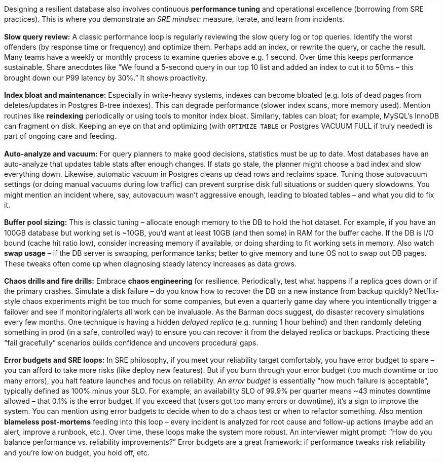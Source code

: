 Designing a resilient database also involves continuous **performance tuning** and operational excellence (borrowing from SRE practices). This is where you demonstrate an *SRE mindset*: measure, iterate, and learn from incidents.

**Slow query review:** A classic performance loop is regularly reviewing the slow query log or top queries. Identify the worst offenders (by response time or frequency) and optimize them. Perhaps add an index, or rewrite the query, or cache the result. Many teams have a weekly or monthly process to examine queries above e.g. 1 second. Over time this keeps performance sustainable. Share anecdotes like “We found a 5-second query in our top 10 list and added an index to cut it to 50ms – this brought down our P99 latency by 30%.” It shows proactivity.

**Index bloat and maintenance:** Especially in write-heavy systems, indexes can become bloated (e.g. lots of dead pages from deletes/updates in Postgres B-tree indexes). This can degrade performance (slower index scans, more memory used). Mention routines like **reindexing** periodically or using tools to monitor index bloat. Similarly, tables can bloat; for example, MySQL’s InnoDB can fragment on disk. Keeping an eye on that and optimizing (with `OPTIMIZE TABLE` or Postgres VACUUM FULL if truly needed) is part of ongoing care and feeding.

**Auto-analyze and vacuum:** For query planners to make good decisions, statistics must be up to date. Most databases have an auto-analyze that updates table stats after enough changes. If stats go stale, the planner might choose a bad index and slow everything down. Likewise, automatic vacuum in Postgres cleans up dead rows and reclaims space. Tuning those autovacuum settings (or doing manual vacuums during low traffic) can prevent surprise disk full situations or sudden query slowdowns. You might mention an incident where, say, autovacuum wasn’t aggressive enough, leading to bloated tables – and what you did to fix it.

**Buffer pool sizing:** This is classic tuning – allocate enough memory to the DB to hold the hot dataset. For example, if you have an 100GB database but working set is \~10GB, you’d want at least 10GB (and then some) in RAM for the buffer cache. If the DB is I/O bound (cache hit ratio low), consider increasing memory if available, or doing sharding to fit working sets in memory. Also watch **swap usage** – if the DB server is swapping, performance tanks; better to give memory and tune OS not to swap out DB pages. These tweaks often come up when diagnosing steady latency increases as data grows.

**Chaos drills and fire drills:** Embrace **chaos engineering** for resilience. Periodically, test what happens if a replica goes down or if the primary crashes. Simulate a disk failure – do you know how to recover the DB on a new instance from backup quickly? Netflix-style chaos experiments might be too much for some companies, but even a quarterly game day where you intentionally trigger a failover and see if monitoring/alerts all work can be invaluable. As the Barman docs suggest, do disaster recovery simulations every few months. One technique is having a hidden *delayed replica* (e.g. running 1 hour behind) and then randomly deleting something in prod (in a safe, controlled way) to ensure you can recover it from the delayed replica or backups. Practicing these “fail gracefully” scenarios builds confidence and uncovers procedural gaps.

**Error budgets and SRE loops:** In SRE philosophy, if you meet your reliability target comfortably, you have error budget to spare – you can afford to take more risks (like deploy new features). But if you burn through your error budget (too much downtime or too many errors), you halt feature launches and focus on reliability. An *error budget* is essentially “how much failure is acceptable”, typically defined as 100% minus your SLO. For example, an availability SLO of 99.9% per quarter means \~43 minutes downtime allowed – that 0.1% is the error budget. If you exceed that (users got too many errors or downtime), it’s a sign to improve the system. You can mention using error budgets to decide when to do a chaos test or when to refactor something. Also mention **blameless post-mortems** feeding into this loop – every incident is analyzed for root cause and follow-up actions (maybe add an alert, improve a runbook, etc.). Over time, these loops make the system more robust. An interviewer might prompt: “How do you balance performance vs. reliability improvements?” Error budgets are a great framework: if performance tweaks risk reliability and you’re low on budget, you hold off, etc.
